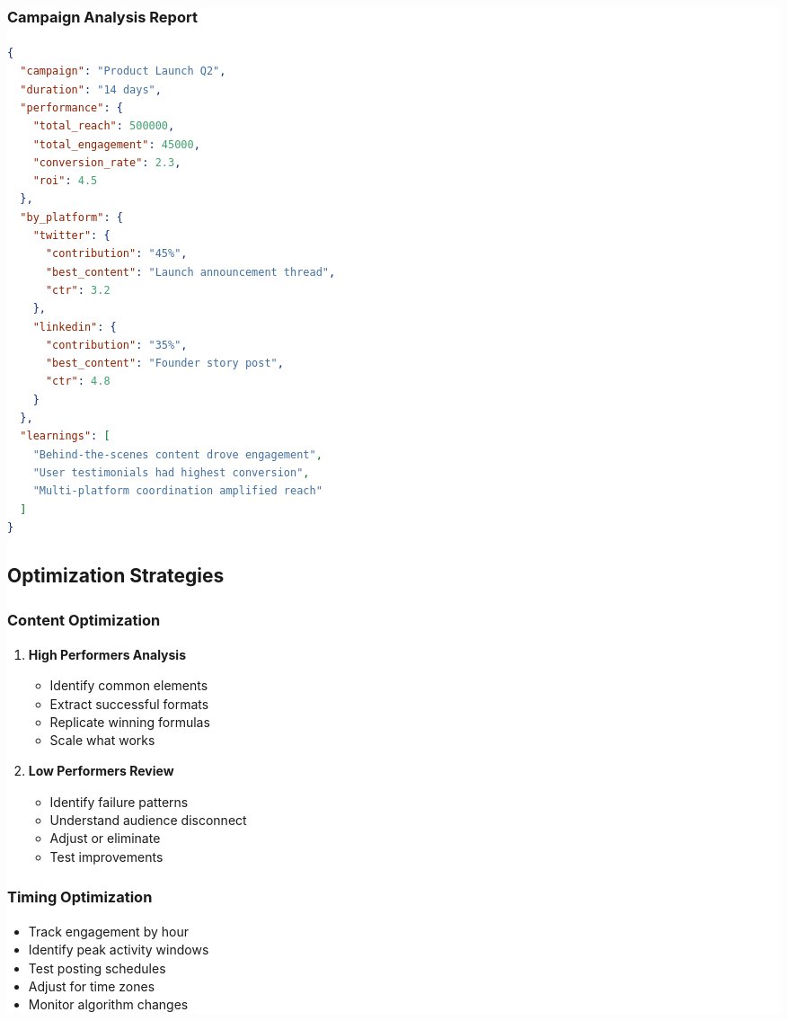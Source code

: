 ### Campaign Analysis Report
```json
{
  "campaign": "Product Launch Q2",
  "duration": "14 days",
  "performance": {
    "total_reach": 500000,
    "total_engagement": 45000,
    "conversion_rate": 2.3,
    "roi": 4.5
  },
  "by_platform": {
    "twitter": {
      "contribution": "45%",
      "best_content": "Launch announcement thread",
      "ctr": 3.2
    },
    "linkedin": {
      "contribution": "35%", 
      "best_content": "Founder story post",
      "ctr": 4.8
    }
  },
  "learnings": [
    "Behind-the-scenes content drove engagement",
    "User testimonials had highest conversion",
    "Multi-platform coordination amplified reach"
  ]
}
```

## Optimization Strategies

### Content Optimization
1. **High Performers Analysis**
   - Identify common elements
   - Extract successful formats
   - Replicate winning formulas
   - Scale what works

2. **Low Performers Review**
   - Identify failure patterns
   - Understand audience disconnect
   - Adjust or eliminate
   - Test improvements

### Timing Optimization
- Track engagement by hour
- Identify peak activity windows
- Test posting schedules
- Adjust for time zones
- Monitor algorithm changes
